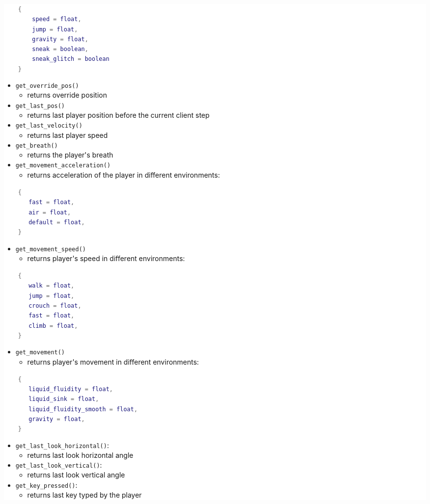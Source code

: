 ```lua
    {
        speed = float,
        jump = float,
        gravity = float,
        sneak = boolean,
        sneak_glitch = boolean
    }
```

* `get_override_pos()`
    * returns override position
* `get_last_pos()`
    * returns last player position before the current client step
* `get_last_velocity()`
    * returns last player speed
* `get_breath()`
    * returns the player's breath
* `get_movement_acceleration()`
    * returns acceleration of the player in different environments:

```lua
    {
       fast = float,
       air = float,
       default = float,
    }
```

* `get_movement_speed()`
    * returns player's speed in different environments:

```lua
    {
       walk = float,
       jump = float,
       crouch = float,
       fast = float,
       climb = float,
    }
```

* `get_movement()`
    * returns player's movement in different environments:

```lua
    {
       liquid_fluidity = float,
       liquid_sink = float,
       liquid_fluidity_smooth = float,
       gravity = float,
    }
```

* `get_last_look_horizontal()`:
    * returns last look horizontal angle
* `get_last_look_vertical()`:
    * returns last look vertical angle
* `get_key_pressed()`:
    * returns last key typed by the player
